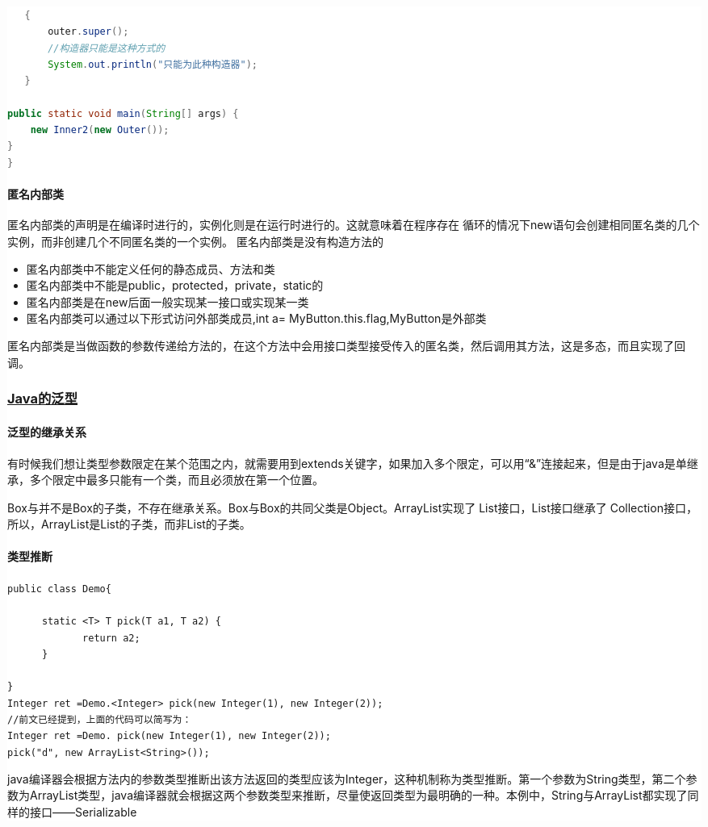 ~~~java
   {
	   outer.super();
	   //构造器只能是这种方式的
	   System.out.println("只能为此种构造器");
   }
 
public static void main(String[] args) {
	new Inner2(new Outer());
}
}

~~~

#### 匿名内部类

匿名内部类的声明是在编译时进行的，实例化则是在运行时进行的。这就意味着在程序存在
循环的情况下new语句会创建相同匿名类的几个实例，而非创建几个不同匿名类的一个实例。
匿名内部类是没有构造方法的

- 匿名内部类中不能定义任何的静态成员、方法和类
- 匿名内部类中不能是public，protected，private，static的
- 匿名内部类是在new后面一般实现某一接口或实现某一类
- 匿名内部类可以通过以下形式访问外部类成员,int a=    MyButton.this.flag,MyButton是外部类

匿名内部类是当做函数的参数传递给方法的，在这个方法中会用接口类型接受传入的匿名类，然后调用其方法，这是多态，而且实现了回调。

### [Java的泛型](http://blog.csdn.net/u012152619/article/details/47253811)

#### 泛型的继承关系

有时候我们想让类型参数限定在某个范围之内，就需要用到extends关键字，如果加入多个限定，可以用“&”连接起来，但是由于java是单继承，多个限定中最多只能有一个类，而且必须放在第一个位置。

Box<Integer>与<Double>并不是Box<Number>的子类，不存在继承关系。Box<Integer>与Box<Double>的共同父类是Object。ArrayList<E>实现了 List<E>接口，List<E>接口继承了 Collection<E>接口，所以，ArrayList<String>是List<String>的子类，而非List<Integer>的子类。

#### 类型推断

~~~
public class Demo{
 
      static <T> T pick(T a1, T a2) {
             return a2;
      }
 
}
Integer ret =Demo.<Integer> pick(new Integer(1), new Integer(2));
//前文已经提到，上面的代码可以简写为：
Integer ret =Demo. pick(new Integer(1), new Integer(2));
pick("d", new ArrayList<String>());
~~~
java编译器会根据方法内的参数类型推断出该方法返回的类型应该为Integer，这种机制称为类型推断。第一个参数为String类型，第二个参数为ArrayList类型，java编译器就会根据这两个参数类型来推断，尽量使返回类型为最明确的一种。本例中，String与ArrayList都实现了同样的接口——Serializable
